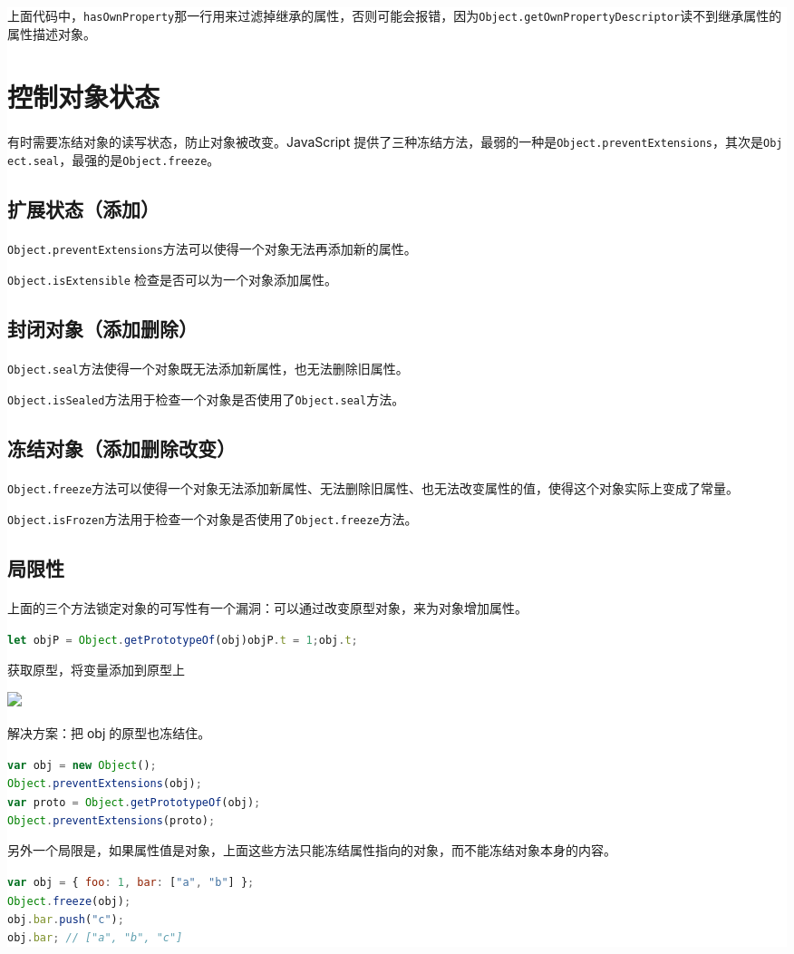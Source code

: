 上面代码中，`hasOwnProperty`那一行用来过滤掉继承的属性，否则可能会报错，因为`Object.getOwnPropertyDescriptor`读不到继承属性的属性描述对象。

# 控制对象状态

有时需要冻结对象的读写状态，防止对象被改变。JavaScript 提供了三种冻结方法，最弱的一种是`Object.preventExtensions`，其次是`Object.seal`，最强的是`Object.freeze`。

## 扩展状态（添加）

`Object.preventExtensions`方法可以使得一个对象无法再添加新的属性。

`Object.isExtensible` 检查是否可以为一个对象添加属性。

## 封闭对象（添加删除）

`Object.seal`方法使得一个对象既无法添加新属性，也无法删除旧属性。

`Object.isSealed`方法用于检查一个对象是否使用了`Object.seal`方法。

## 冻结对象（添加删除改变）

`Object.freeze`方法可以使得一个对象无法添加新属性、无法删除旧属性、也无法改变属性的值，使得这个对象实际上变成了常量。

`Object.isFrozen`方法用于检查一个对象是否使用了`Object.freeze`方法。

## 局限性

上面的三个方法锁定对象的可写性有一个漏洞：可以通过改变原型对象，来为对象增加属性。

```javascript
let objP = Object.getPrototypeOf(obj)objP.t = 1;obj.t;
```

获取原型，将变量添加到原型上

![](https://cdn.jsdelivr.net/gh/K8963/Imageshack@main/blog/202209070936025.png)

解决方案：把 obj 的原型也冻结住。

```javascript
var obj = new Object();
Object.preventExtensions(obj);
var proto = Object.getPrototypeOf(obj);
Object.preventExtensions(proto);
```

另外一个局限是，如果属性值是对象，上面这些方法只能冻结属性指向的对象，而不能冻结对象本身的内容。

```javascript
var obj = { foo: 1, bar: ["a", "b"] };
Object.freeze(obj);
obj.bar.push("c");
obj.bar; // ["a", "b", "c"]
```
